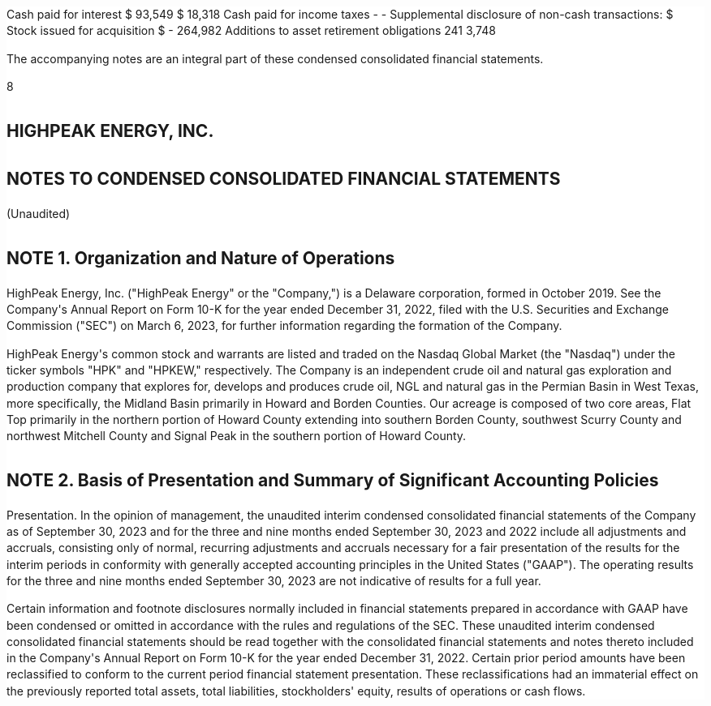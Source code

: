 </tr>
<tr>
<td>Cash paid for interest</td>
<td>$ 93,549</td>
<td>$ 18,318</td>
</tr>
<tr>
<td>Cash paid for income taxes</td>
<td>-</td>
<td>-</td>
</tr>
<tr>
<td>Supplemental disclosure of non-cash transactions:</td>
<td></td>
<td>$</td>
</tr>
<tr>
<td>Stock issued for acquisition</td>
<td>$ -</td>
<td>264,982</td>
</tr>
<tr>
<td>Additions to asset retirement obligations</td>
<td>241</td>
<td>3,748</td>
</tr>
</tbody>
</table>
<p>The accompanying notes are an integral part of these condensed consolidated financial statements.</p>
<p>8</p>
<h2>HIGHPEAK ENERGY, INC.</h2>
<h2>NOTES TO CONDENSED CONSOLIDATED FINANCIAL STATEMENTS</h2>
<p>(Unaudited)</p>
<h2>NOTE 1. Organization and Nature of Operations</h2>
<p>HighPeak Energy, Inc. ("HighPeak Energy" or the "Company,") is a Delaware corporation, formed in October 2019. See the Company's Annual Report on Form 10-K for the year ended December 31, 2022, filed with the U.S. Securities and Exchange Commission ("SEC") on March 6, 2023, for further information regarding the formation of the Company.</p>
<p>HighPeak Energy's common stock and warrants are listed and traded on the Nasdaq Global Market (the "Nasdaq") under the ticker symbols "HPK" and "HPKEW," respectively. The Company is an independent crude oil and natural gas exploration and production company that explores for, develops and produces crude oil, NGL and natural gas in the Permian Basin in West Texas, more specifically, the Midland Basin primarily in Howard and Borden Counties. Our acreage is composed of two core areas, Flat Top primarily in the northern portion of Howard County extending into southern Borden County, southwest Scurry County and northwest Mitchell County and Signal Peak in the southern portion of Howard County.</p>
<h2>NOTE 2. Basis of Presentation and Summary of Significant Accounting Policies</h2>
<p>Presentation. In the opinion of management, the unaudited interim condensed consolidated financial statements of the Company as of September 30, 2023 and for the three and nine months ended September 30, 2023 and 2022 include all adjustments and accruals, consisting only of normal, recurring adjustments and accruals necessary for a fair presentation of the results for the interim periods in conformity with generally accepted accounting principles in the United States ("GAAP"). The operating results for the three and nine months ended September 30, 2023 are not indicative of results for a full year.</p>
<p>Certain information and footnote disclosures normally included in financial statements prepared in accordance with GAAP have been condensed or omitted in accordance with the rules and regulations of the SEC. These unaudited interim condensed consolidated financial statements should be read together with the consolidated financial statements and notes thereto included in the Company's Annual Report on Form 10-K for the year ended December 31, 2022. Certain prior period amounts have been reclassified to conform to the current period financial statement presentation. These reclassifications had an immaterial effect on the previously reported total assets, total liabilities, stockholders' equity, results of operations or cash flows.</p>